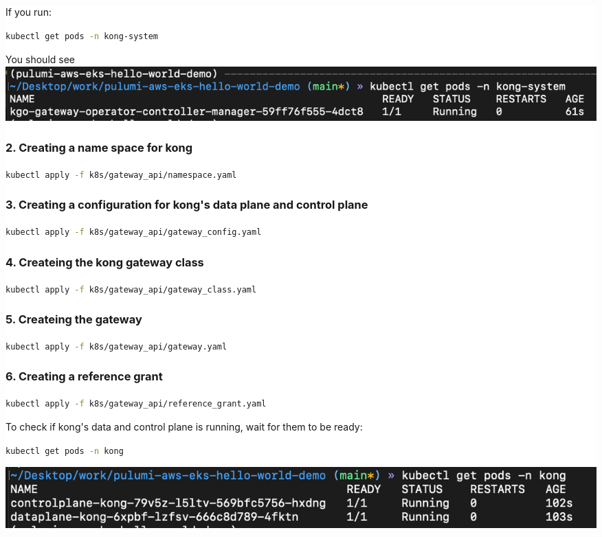 If you run:
```bash
kubectl get pods -n kong-system
```

You should see
![kong_operator.png](imgs/kong_operator.png)

### 2. Creating a name space for kong

```bash
kubectl apply -f k8s/gateway_api/namespace.yaml
```

### 3. Creating a configuration for kong's data plane and control plane

```bash
kubectl apply -f k8s/gateway_api/gateway_config.yaml
```

### 4. Createing the kong gateway class

```bash
kubectl apply -f k8s/gateway_api/gateway_class.yaml
```

### 5. Createing the gateway

```bash
kubectl apply -f k8s/gateway_api/gateway.yaml
```

### 6. Creating a reference grant

```bash
kubectl apply -f k8s/gateway_api/reference_grant.yaml
```

To check if kong's data and control plane is running, wait for them to be ready:

```bash
kubectl get pods -n kong
```

![kong_planes](imgs/kong_planes.png)
